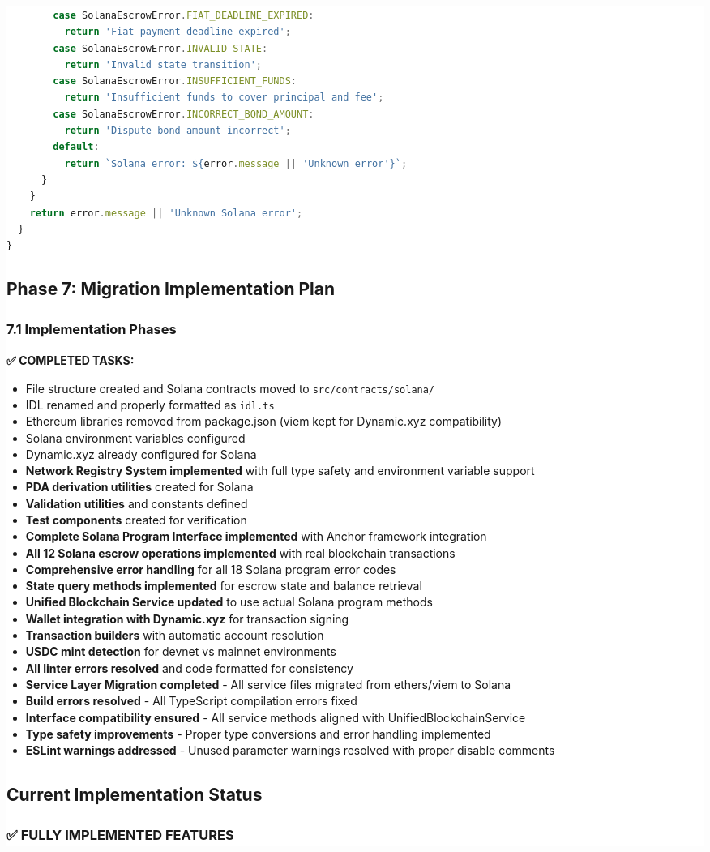 ```typescript
        case SolanaEscrowError.FIAT_DEADLINE_EXPIRED:
          return 'Fiat payment deadline expired';
        case SolanaEscrowError.INVALID_STATE:
          return 'Invalid state transition';
        case SolanaEscrowError.INSUFFICIENT_FUNDS:
          return 'Insufficient funds to cover principal and fee';
        case SolanaEscrowError.INCORRECT_BOND_AMOUNT:
          return 'Dispute bond amount incorrect';
        default:
          return `Solana error: ${error.message || 'Unknown error'}`;
      }
    }
    return error.message || 'Unknown Solana error';
  }
}
```

## Phase 7: Migration Implementation Plan

### **7.1 Implementation Phases**

**✅ COMPLETED TASKS:**

- File structure created and Solana contracts moved to `src/contracts/solana/`
- IDL renamed and properly formatted as `idl.ts`
- Ethereum libraries removed from package.json (viem kept for Dynamic.xyz compatibility)
- Solana environment variables configured
- Dynamic.xyz already configured for Solana
- **Network Registry System implemented** with full type safety and environment variable support
- **PDA derivation utilities** created for Solana
- **Validation utilities** and constants defined
- **Test components** created for verification
- **Complete Solana Program Interface implemented** with Anchor framework integration
- **All 12 Solana escrow operations implemented** with real blockchain transactions
- **Comprehensive error handling** for all 18 Solana program error codes
- **State query methods implemented** for escrow state and balance retrieval
- **Unified Blockchain Service updated** to use actual Solana program methods
- **Wallet integration with Dynamic.xyz** for transaction signing
- **Transaction builders** with automatic account resolution
- **USDC mint detection** for devnet vs mainnet environments
- **All linter errors resolved** and code formatted for consistency
- **Service Layer Migration completed** - All service files migrated from ethers/viem to Solana
- **Build errors resolved** - All TypeScript compilation errors fixed
- **Interface compatibility ensured** - All service methods aligned with UnifiedBlockchainService
- **Type safety improvements** - Proper type conversions and error handling implemented
- **ESLint warnings addressed** - Unused parameter warnings resolved with proper disable comments

## Current Implementation Status

### **✅ FULLY IMPLEMENTED FEATURES**
